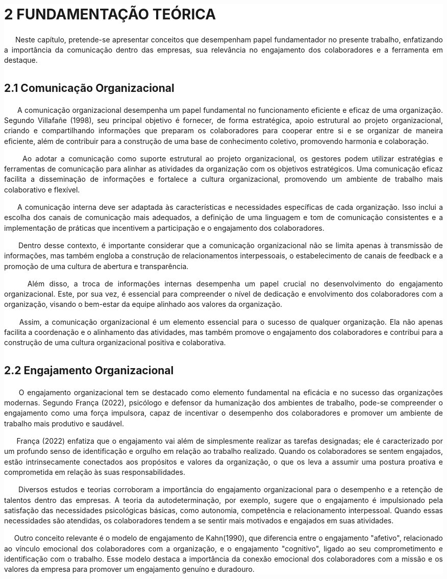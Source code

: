 # 2 FUNDAMENTAÇÃO TEÓRICA 
 <p align="justify">&nbsp;&nbsp;&nbsp;&nbsp;&nbsp;Neste capítulo, pretende-se apresentar conceitos que desempenham papel fundamentador no presente trabalho, enfatizando a importância da comunicação dentro das empresas, sua relevância no engajamento dos colaboradores e a ferramenta em destaque.</p>

## 2.1 Comunicação Organizacional
<p align="justify">&nbsp;&nbsp;&nbsp;&nbsp;&nbsp; A comunicação organizacional desempenha um papel fundamental no funcionamento eficiente e eficaz de uma organização. Segundo Villafañe (1998), seu principal objetivo é fornecer, de forma estratégica, apoio estrutural ao projeto organizacional, criando e compartilhando informações que preparam os colaboradores para cooperar entre si e se organizar de maneira eficiente, além de contribuir para a construção de uma base de conhecimento coletivo, promovendo harmonia e colaboração.</p> 
<p align="justify">&nbsp;&nbsp;&nbsp;&nbsp;&nbspAo adotar a comunicação como suporte estrutural ao projeto organizacional, os gestores podem utilizar estratégias e ferramentas de comunicação para alinhar as atividades da organização com os objetivos estratégicos. Uma comunicação eficaz facilita a disseminação de informações e fortalece a cultura organizacional, promovendo um ambiente de trabalho mais colaborativo e flexível.</p>
<p align="justify">&nbsp;&nbsp;&nbsp;&nbsp;&nbsp;A comunicação interna deve ser adaptada às características e necessidades específicas de cada organização. Isso inclui a escolha dos canais de comunicação mais adequados, a definição de uma linguagem e tom de comunicação consistentes e a implementação de práticas que incentivem a participação e o engajamento dos colaboradores.</p>
<p align="justify">&nbsp;&nbsp;&nbsp;&nbsp;&nbsp;Dentro desse contexto, é importante considerar que a comunicação organizacional não se limita apenas à transmissão de informações, mas também engloba a construção de relacionamentos interpessoais, o estabelecimento de canais de feedback e a promoção de uma cultura de abertura e transparência.</p>
<p align="justify">&nbsp;&nbsp;&nbsp;&nbsp;&nbsp;Além disso, a troca de informações internas desempenha um papel crucial no desenvolvimento do engajamento organizacional. Este, por sua vez, é essencial para compreender o nível de dedicação e envolvimento dos colaboradores com a organização, visando o bem-estar da equipe alinhado aos valores da organização.</p>
<p align="justify">&nbsp;&nbsp;&nbsp;&nbsp;&nbsp;Assim, a comunicação organizacional é um elemento essencial para o sucesso de qualquer organização. Ela não apenas facilita a coordenação e o alinhamento das atividades, mas também promove o engajamento dos colaboradores e contribui para a construção de uma cultura organizacional positiva e colaborativa.</p>

 
## 2.2 Engajamento Organizacional
 <p align="justify">&nbsp;&nbsp;&nbsp;&nbsp;&nbsp;O engajamento organizacional tem se destacado como elemento fundamental na eficácia e no sucesso das organizações modernas. Segundo França (2022), psicólogo e defensor da humanização dos ambientes de trabalho, pode-se compreender o engajamento como uma força impulsora, capaz de incentivar o desempenho dos colaboradores e promover um ambiente de trabalho mais produtivo e saudável.</p>
<p align="justify">&nbsp;&nbsp;&nbsp;&nbsp;&nbsp;França (2022) enfatiza que o engajamento vai além de simplesmente realizar as tarefas designadas; ele é caracterizado por um profundo senso de identificação e orgulho em relação ao trabalho realizado. Quando os colaboradores se sentem engajados, estão intrinsecamente conectados aos propósitos e valores da organização, o que os leva a assumir uma postura proativa e comprometida em relação às suas responsabilidades.</p>
<p align="justify">&nbsp;&nbsp;&nbsp;&nbsp;&nbsp;Diversos estudos e teorias corroboram a importância do engajamento organizacional para o desempenho e a retenção de talentos dentro das empresas. A teoria da autodeterminação, por exemplo, sugere que o engajamento é impulsionado pela satisfação das necessidades psicológicas básicas, como autonomia, competência e relacionamento interpessoal. Quando essas necessidades são atendidas, os colaboradores tendem a se sentir mais motivados e engajados em suas atividades.</p>
<p align="justify">&nbsp;&nbsp;&nbsp;&nbsp;&nbsp;Outro conceito relevante é o modelo de engajamento de Kahn(1990), que diferencia entre o engajamento "afetivo", relacionado ao vínculo emocional dos colaboradores com a organização, e o engajamento "cognitivo", ligado ao seu comprometimento e identificação com o trabalho. Esse modelo destaca a importância da conexão emocional dos colaboradores com a missão e os valores da empresa para promover um engajamento genuíno e duradouro. </p>
